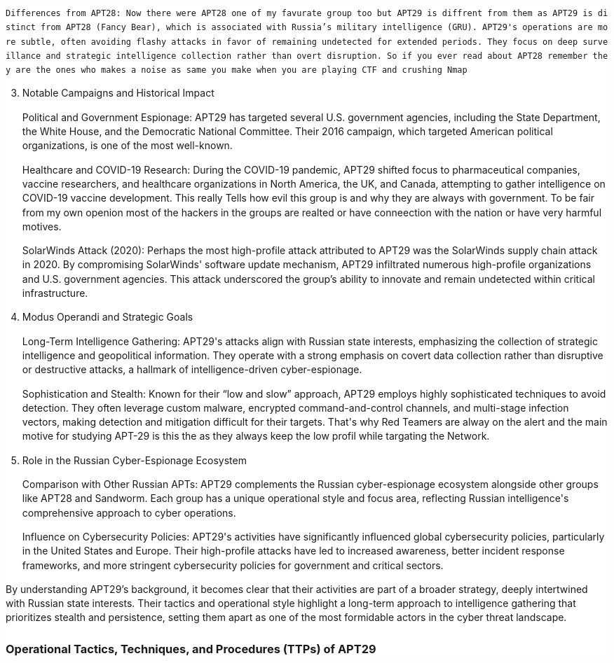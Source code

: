     Differences from APT28: Now there were APT28 one of my favurate group too but APT29 is diffrent from them as APT29 is distinct from APT28 (Fancy Bear), which is associated with Russia’s military intelligence (GRU). APT29's operations are more subtle, often avoiding flashy attacks in favor of remaining undetected for extended periods. They focus on deep surveillance and strategic intelligence collection rather than overt disruption. So if you ever read about APT28 remember they are the ones who makes a noise as same you make when you are playing CTF and crushing Nmap 

3. Notable Campaigns and Historical Impact

    Political and Government Espionage: APT29 has targeted several U.S. government agencies, including the State Department, the White House, and the Democratic National Committee. Their 2016 campaign, which targeted American political organizations, is one of the most well-known.

    Healthcare and COVID-19 Research: During the COVID-19 pandemic, APT29 shifted focus to pharmaceutical companies, vaccine researchers, and healthcare organizations in North America, the UK, and Canada, attempting to gather intelligence on COVID-19 vaccine development. This really Tells how evil this group is and why they are always with government. To be fair from my own openion most of the hackers in the groups are realted or have conneection with the nation or have very harmful motives.

    SolarWinds Attack (2020): Perhaps the most high-profile attack attributed to APT29 was the SolarWinds supply chain attack in 2020. By compromising SolarWinds' software update mechanism, APT29 infiltrated numerous high-profile organizations and U.S. government agencies. This attack underscored the group’s ability to innovate and remain undetected within critical infrastructure.

4. Modus Operandi and Strategic Goals

    Long-Term Intelligence Gathering: APT29's attacks align with Russian state interests, emphasizing the collection of strategic intelligence and geopolitical information. They operate with a strong emphasis on covert data collection rather than disruptive or destructive attacks, a hallmark of intelligence-driven cyber-espionage.

    Sophistication and Stealth: Known for their “low and slow” approach, APT29 employs highly sophisticated techniques to avoid detection. They often leverage custom malware, encrypted command-and-control channels, and multi-stage infection vectors, making detection and mitigation difficult for their targets. That's why Red Teamers are alway on the alert and the main motive for studying APT-29 is this the as they always keep the low profil while targating the Network.

5. Role in the Russian Cyber-Espionage Ecosystem

    Comparison with Other Russian APTs: APT29 complements the Russian cyber-espionage ecosystem alongside other groups like APT28 and Sandworm. Each group has a unique operational style and focus area, reflecting Russian intelligence's comprehensive approach to cyber operations.

    Influence on Cybersecurity Policies: APT29's activities have significantly influenced global cybersecurity policies, particularly in the United States and Europe. Their high-profile attacks have led to increased awareness, better incident response frameworks, and more stringent cybersecurity policies for government and critical sectors.

By understanding APT29’s background, it becomes clear that their activities are part of a broader strategy, deeply intertwined with Russian state interests. Their tactics and operational style highlight a long-term approach to intelligence gathering that prioritizes stealth and persistence, setting them apart as one of the most formidable actors in the cyber threat landscape.

### Operational Tactics, Techniques, and Procedures (TTPs) of APT29
